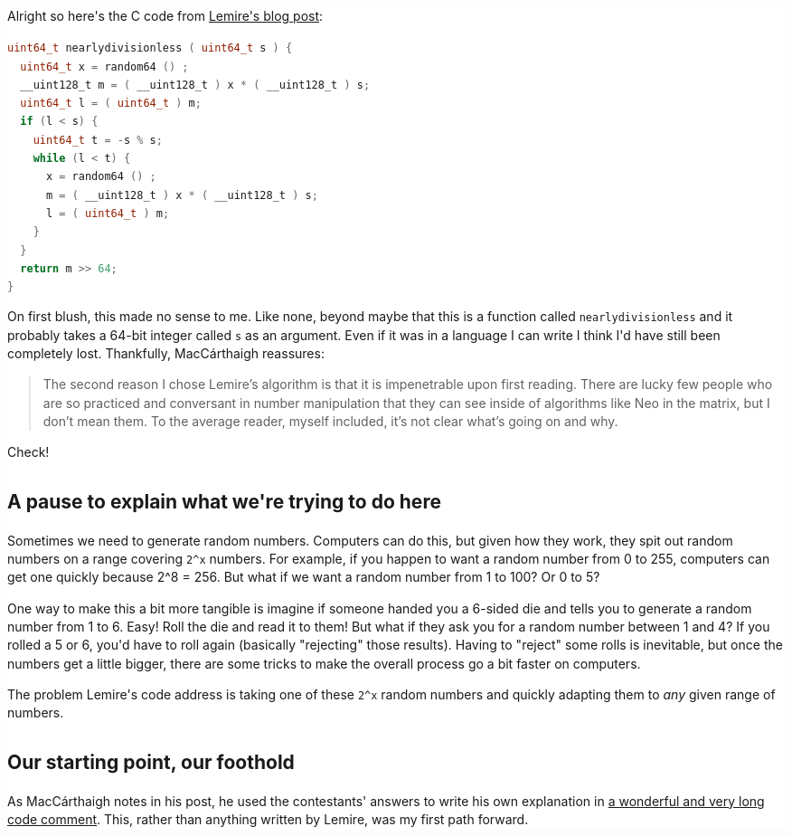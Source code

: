 Alright so here's the C code from [Lemire's blog post](https://lemire.me/blog/2019/06/06/nearly-divisionless-random-integer-generation-on-various-systems/):

```c
uint64_t nearlydivisionless ( uint64_t s ) {
  uint64_t x = random64 () ;
  __uint128_t m = ( __uint128_t ) x * ( __uint128_t ) s;
  uint64_t l = ( uint64_t ) m;
  if (l < s) {
    uint64_t t = -s % s;
    while (l < t) {
      x = random64 () ;
      m = ( __uint128_t ) x * ( __uint128_t ) s;
      l = ( uint64_t ) m;
    }
  }
  return m >> 64;
}
```

On first blush, this made no sense to me. Like none, beyond maybe that this is a function called `nearlydivisionless` and it probably takes a 64-bit integer called `s` as an argument. Even if it was in a language I can write I think I'd have still been completely lost. Thankfully, MacCárthaigh reassures:

> The second reason I chose Lemire’s algorithm is that it is impenetrable upon first reading. There are lucky few people who are so practiced and conversant in number manipulation that they can see inside of algorithms like Neo in the matrix, but I don’t mean them. To the average reader, myself included, it’s not clear what’s going on and why.

Check!

## A pause to explain what we're trying to do here

Sometimes we need to generate random numbers. Computers can do this, but given how they work, they spit out random numbers on a range covering `2^x` numbers. For example, if you happen to want a random number from 0 to 255, computers can get one quickly because 2^8 = 256. But what if we want a random number from 1 to 100? Or 0 to 5?

One way to make this a bit more tangible is imagine if someone handed you a 6-sided die and tells you to generate a random number from 1 to 6. Easy! Roll the die and read it to them! But what if they ask you for a random number between 1 and 4? If you rolled a 5 or 6, you'd have to roll again (basically "rejecting" those results). Having to "reject" some rolls is inevitable, but once the numbers get a little bigger, there are some tricks to make the overall process go a bit faster on computers.

The problem Lemire's code address is taking one of these `2^x` random numbers and quickly adapting them to _any_ given range of numbers. 

## Our starting point, our foothold

As MacCárthaigh notes in his post, he used the contestants' answers to write his own explanation in [a wonderful and very long code comment](https://github.com/colmmacc/s2n/blob/7ad9240c8b9ade0cc3a403a732ba9f1289934abd/utils/s2n_random.c#L188). This, rather than anything written by Lemire, was my first path forward.
